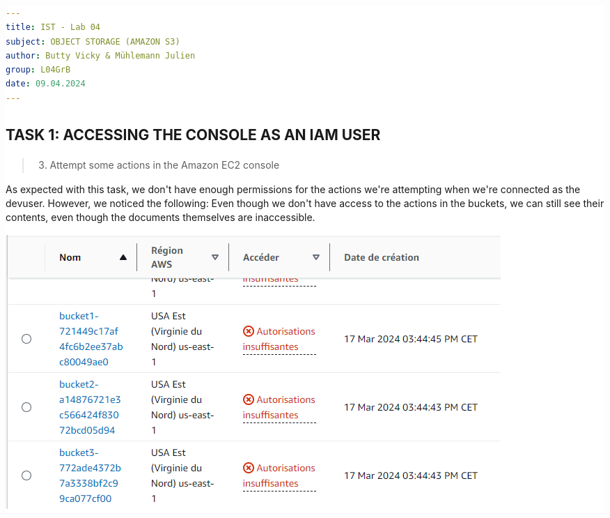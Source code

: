 ```yaml
---
title: IST - Lab 04
subject: OBJECT STORAGE (AMAZON S3)
author: Butty Vicky & Mühlemann Julien
group: L04GrB
date: 09.04.2024
---
```


<div style="page-break-after: always; break-after: page;"></div>

## TASK 1: ACCESSING THE CONSOLE AS AN IAM USER

> 3. Attempt some actions in the Amazon EC2 console

As expected with this task, we don't have enough permissions for the actions we're attempting when we're connected as the devuser. However, we noticed the following: Even though we don't have access to the actions in the buckets, we can still see their contents, even though the documents themselves are inaccessible.

![Lab04_Task1_buckets](./assets/Lab04_Task1_buckets.png)


